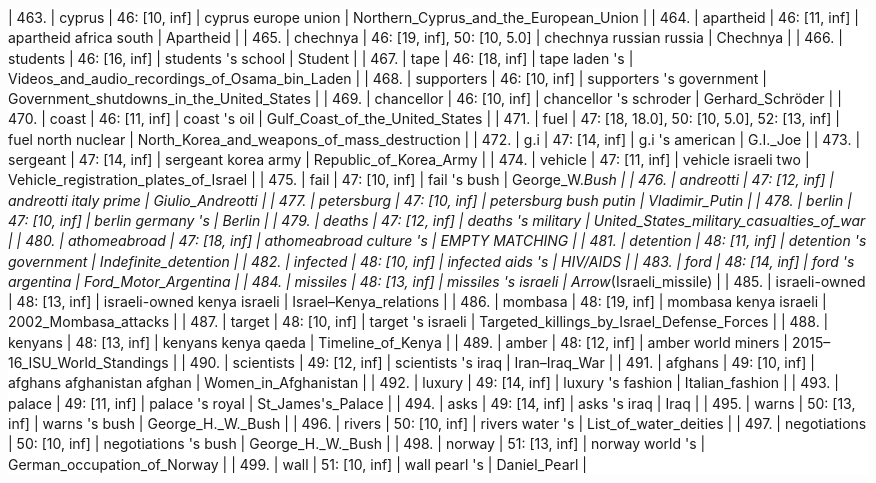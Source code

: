 | 463. | cyprus | 46: [10, inf] | cyprus europe union | Northern_Cyprus_and_the_European_Union |
| 464. | apartheid | 46: [11, inf] | apartheid africa south | Apartheid |
| 465. | chechnya | 46: [19, inf], 50: [10, 5.0] | chechnya russian russia | Chechnya |
| 466. | students | 46: [16, inf] | students 's school | Student |
| 467. | tape | 46: [18, inf] | tape laden 's | Videos_and_audio_recordings_of_Osama_bin_Laden |
| 468. | supporters | 46: [10, inf] | supporters 's government | Government_shutdowns_in_the_United_States |
| 469. | chancellor | 46: [10, inf] | chancellor 's schroder | Gerhard_Schröder |
| 470. | coast | 46: [11, inf] | coast 's oil | Gulf_Coast_of_the_United_States |
| 471. | fuel | 47: [18, 18.0], 50: [10, 5.0], 52: [13, inf] | fuel north nuclear | North_Korea_and_weapons_of_mass_destruction |
| 472. | g.i | 47: [14, inf] | g.i 's american | G.I._Joe |
| 473. | sergeant | 47: [14, inf] | sergeant korea army | Republic_of_Korea_Army |
| 474. | vehicle | 47: [11, inf] | vehicle israeli two | Vehicle_registration_plates_of_Israel |
| 475. | fail | 47: [10, inf] | fail 's bush | George_W._Bush |
| 476. | andreotti | 47: [12, inf] | andreotti italy prime | Giulio_Andreotti |
| 477. | petersburg | 47: [10, inf] | petersburg bush putin | Vladimir_Putin |
| 478. | berlin | 47: [10, inf] | berlin germany 's | Berlin |
| 479. | deaths | 47: [12, inf] | deaths 's military | United_States_military_casualties_of_war |
| 480. | athomeabroad | 47: [18, inf] | athomeabroad culture 's | EMPTY MATCHING |
| 481. | detention | 48: [11, inf] | detention 's government | Indefinite_detention |
| 482. | infected | 48: [10, inf] | infected aids 's | HIV/AIDS |
| 483. | ford | 48: [14, inf] | ford 's argentina | Ford_Motor_Argentina |
| 484. | missiles | 48: [13, inf] | missiles 's israeli | Arrow_(Israeli_missile) |
| 485. | israeli-owned | 48: [13, inf] | israeli-owned kenya israeli | Israel–Kenya_relations |
| 486. | mombasa | 48: [19, inf] | mombasa kenya israeli | 2002_Mombasa_attacks |
| 487. | target | 48: [10, inf] | target 's israeli | Targeted_killings_by_Israel_Defense_Forces |
| 488. | kenyans | 48: [13, inf] | kenyans kenya qaeda | Timeline_of_Kenya |
| 489. | amber | 48: [12, inf] | amber world miners | 2015–16_ISU_World_Standings |
| 490. | scientists | 49: [12, inf] | scientists 's iraq | Iran–Iraq_War |
| 491. | afghans | 49: [10, inf] | afghans afghanistan afghan | Women_in_Afghanistan |
| 492. | luxury | 49: [14, inf] | luxury 's fashion | Italian_fashion |
| 493. | palace | 49: [11, inf] | palace 's royal | St_James's_Palace |
| 494. | asks | 49: [14, inf] | asks 's iraq | Iraq |
| 495. | warns | 50: [13, inf] | warns 's bush | George_H._W._Bush |
| 496. | rivers | 50: [10, inf] | rivers water 's | List_of_water_deities |
| 497. | negotiations | 50: [10, inf] | negotiations 's bush | George_H._W._Bush |
| 498. | norway | 51: [13, inf] | norway world 's | German_occupation_of_Norway |
| 499. | wall | 51: [10, inf] | wall pearl 's | Daniel_Pearl |